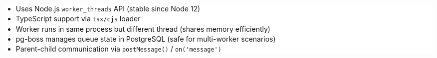 - Uses Node.js `worker_threads` API (stable since Node 12)
- TypeScript support via `tsx/cjs` loader
- Worker runs in same process but different thread (shares memory efficiently)
- pg-boss manages queue state in PostgreSQL (safe for multi-worker scenarios)
- Parent-child communication via `postMessage()` / `on('message')`
